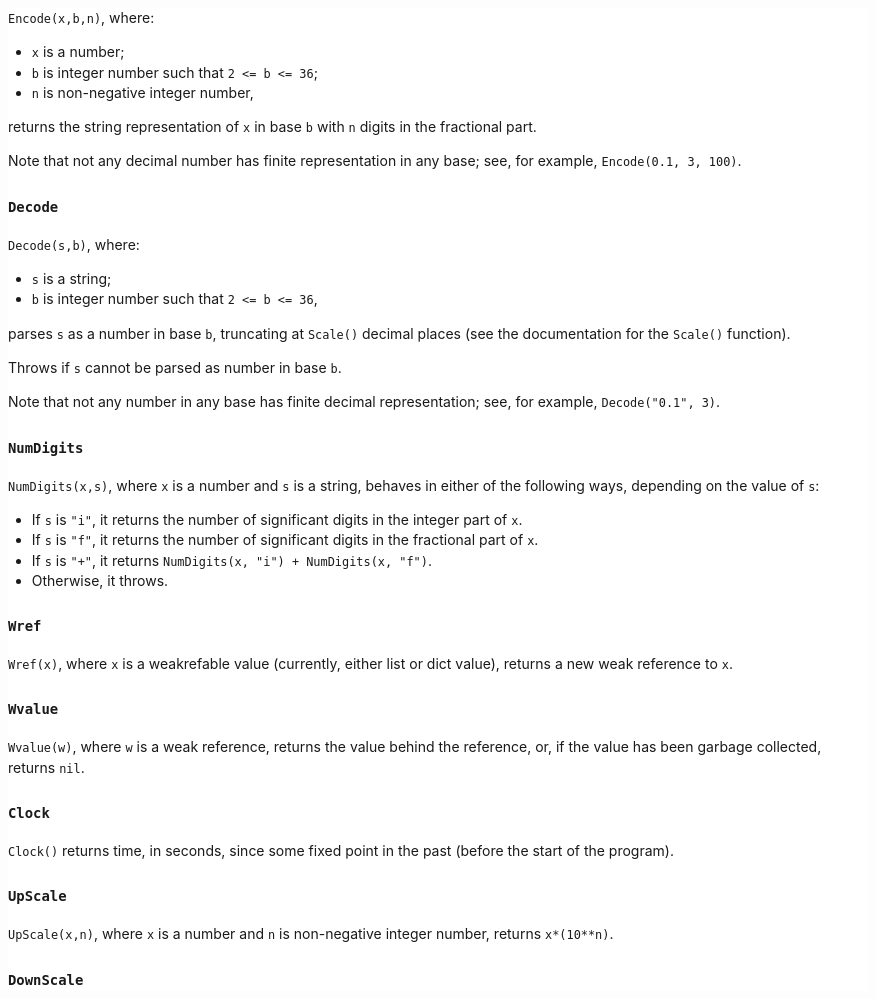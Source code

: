 `Encode(x,b,n)`, where:
  * `x` is a number;
  * `b` is integer number such that `2 <= b <= 36`;
  * `n` is non-negative integer number,

returns the string representation of `x` in base `b` with `n` digits in the fractional part.

Note that not any decimal number has finite representation in any base; see, for example,
`Encode(0.1, 3, 100)`.

### `Decode`

`Decode(s,b)`, where:
  * `s` is a string;
  * `b` is integer number such that `2 <= b <= 36`,

parses `s` as a number in base `b`, truncating at `Scale()` decimal places (see the documentation
for the `Scale()` function).

Throws if `s` cannot be parsed as number in base `b`.

Note that not any number in any base has finite decimal representation; see, for example,
`Decode("0.1", 3)`.

### `NumDigits`

`NumDigits(x,s)`, where `x` is a number and `s` is a string, behaves in either of the following
ways, depending on the value of `s`:

  * If `s` is `"i"`, it returns the number of significant digits in the integer part of `x`.
  * If `s` is `"f"`, it returns the number of significant digits in the fractional part of `x`.
  * If `s` is `"+"`, it returns `NumDigits(x, "i") + NumDigits(x, "f")`.
  * Otherwise, it throws.

### `Wref`

`Wref(x)`, where `x` is a weakrefable value (currently, either list or dict value), returns a new
weak reference to `x`.

### `Wvalue`

`Wvalue(w)`, where `w` is a weak reference, returns the value behind the reference, or, if the value
has been garbage collected, returns `nil`.

### `Clock`

`Clock()` returns time, in seconds, since some fixed point in the past (before the start of the
program).

### `UpScale`

`UpScale(x,n)`, where `x` is a number and `n` is non-negative integer number, returns `x*(10**n)`.

### `DownScale`
